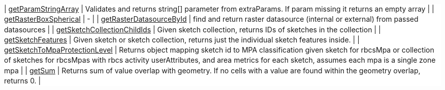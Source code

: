 | [getParamStringArray](functions/getParamStringArray.md)                                     | Validates and returns string[] parameter from extraParams. If param missing it returns an empty array                                                                                                                                                                                                                                                                                                                                                                                                                                                                                                                                                                                                                                              |
| [getRasterBoxSpherical](functions/getRasterBoxSpherical.md)                                 | -                                                                                                                                                                                                                                                                                                                                                                                                                                                                                                                                                                                                                                                                                                                                                  |
| [getRasterDatasourceById](functions/getRasterDatasourceById.md)                             | find and return raster datasource (internal or external) from passed datasources                                                                                                                                                                                                                                                                                                                                                                                                                                                                                                                                                                                                                                                                   |
| [getSketchCollectionChildIds](functions/getSketchCollectionChildIds.md)                     | Given sketch collection, returns IDs of sketches in the collection                                                                                                                                                                                                                                                                                                                                                                                                                                                                                                                                                                                                                                                                                 |
| [getSketchFeatures](functions/getSketchFeatures.md)                                         | Given sketch or sketch collection, returns just the individual sketch features inside.                                                                                                                                                                                                                                                                                                                                                                                                                                                                                                                                                                                                                                                             |
| [getSketchToMpaProtectionLevel](functions/getSketchToMpaProtectionLevel.md)                 | Returns object mapping sketch id to MPA classification given sketch for rbcsMpa or collection of sketches for rbcsMpas with rbcs activity userAttributes, and area metrics for each sketch, assumes each mpa is a single zone mpa                                                                                                                                                                                                                                                                                                                                                                                                                                                                                                                  |
| [getSum](functions/getSum.md)                                                               | Returns sum of value overlap with geometry. If no cells with a value are found within the geometry overlap, returns 0.                                                                                                                                                                                                                                                                                                                                                                                                                                                                                                                                                                                                                             |
